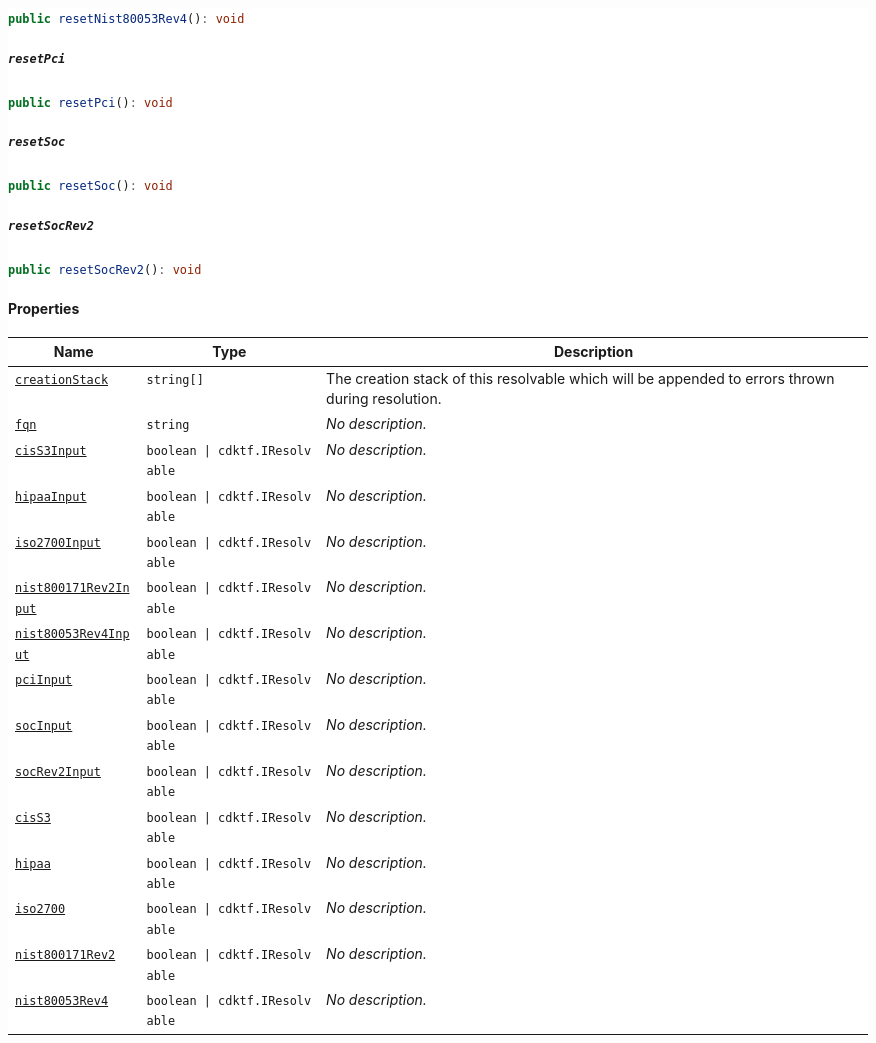 ```typescript
public resetNist80053Rev4(): void
```

##### `resetPci` <a name="resetPci" id="rhizo-co-terraform-provider-lacework.reportRule.ReportRuleAwsComplianceReportsOutputReference.resetPci"></a>

```typescript
public resetPci(): void
```

##### `resetSoc` <a name="resetSoc" id="rhizo-co-terraform-provider-lacework.reportRule.ReportRuleAwsComplianceReportsOutputReference.resetSoc"></a>

```typescript
public resetSoc(): void
```

##### `resetSocRev2` <a name="resetSocRev2" id="rhizo-co-terraform-provider-lacework.reportRule.ReportRuleAwsComplianceReportsOutputReference.resetSocRev2"></a>

```typescript
public resetSocRev2(): void
```


#### Properties <a name="Properties" id="Properties"></a>

| **Name** | **Type** | **Description** |
| --- | --- | --- |
| <code><a href="#rhizo-co-terraform-provider-lacework.reportRule.ReportRuleAwsComplianceReportsOutputReference.property.creationStack">creationStack</a></code> | <code>string[]</code> | The creation stack of this resolvable which will be appended to errors thrown during resolution. |
| <code><a href="#rhizo-co-terraform-provider-lacework.reportRule.ReportRuleAwsComplianceReportsOutputReference.property.fqn">fqn</a></code> | <code>string</code> | *No description.* |
| <code><a href="#rhizo-co-terraform-provider-lacework.reportRule.ReportRuleAwsComplianceReportsOutputReference.property.cisS3Input">cisS3Input</a></code> | <code>boolean \| cdktf.IResolvable</code> | *No description.* |
| <code><a href="#rhizo-co-terraform-provider-lacework.reportRule.ReportRuleAwsComplianceReportsOutputReference.property.hipaaInput">hipaaInput</a></code> | <code>boolean \| cdktf.IResolvable</code> | *No description.* |
| <code><a href="#rhizo-co-terraform-provider-lacework.reportRule.ReportRuleAwsComplianceReportsOutputReference.property.iso2700Input">iso2700Input</a></code> | <code>boolean \| cdktf.IResolvable</code> | *No description.* |
| <code><a href="#rhizo-co-terraform-provider-lacework.reportRule.ReportRuleAwsComplianceReportsOutputReference.property.nist800171Rev2Input">nist800171Rev2Input</a></code> | <code>boolean \| cdktf.IResolvable</code> | *No description.* |
| <code><a href="#rhizo-co-terraform-provider-lacework.reportRule.ReportRuleAwsComplianceReportsOutputReference.property.nist80053Rev4Input">nist80053Rev4Input</a></code> | <code>boolean \| cdktf.IResolvable</code> | *No description.* |
| <code><a href="#rhizo-co-terraform-provider-lacework.reportRule.ReportRuleAwsComplianceReportsOutputReference.property.pciInput">pciInput</a></code> | <code>boolean \| cdktf.IResolvable</code> | *No description.* |
| <code><a href="#rhizo-co-terraform-provider-lacework.reportRule.ReportRuleAwsComplianceReportsOutputReference.property.socInput">socInput</a></code> | <code>boolean \| cdktf.IResolvable</code> | *No description.* |
| <code><a href="#rhizo-co-terraform-provider-lacework.reportRule.ReportRuleAwsComplianceReportsOutputReference.property.socRev2Input">socRev2Input</a></code> | <code>boolean \| cdktf.IResolvable</code> | *No description.* |
| <code><a href="#rhizo-co-terraform-provider-lacework.reportRule.ReportRuleAwsComplianceReportsOutputReference.property.cisS3">cisS3</a></code> | <code>boolean \| cdktf.IResolvable</code> | *No description.* |
| <code><a href="#rhizo-co-terraform-provider-lacework.reportRule.ReportRuleAwsComplianceReportsOutputReference.property.hipaa">hipaa</a></code> | <code>boolean \| cdktf.IResolvable</code> | *No description.* |
| <code><a href="#rhizo-co-terraform-provider-lacework.reportRule.ReportRuleAwsComplianceReportsOutputReference.property.iso2700">iso2700</a></code> | <code>boolean \| cdktf.IResolvable</code> | *No description.* |
| <code><a href="#rhizo-co-terraform-provider-lacework.reportRule.ReportRuleAwsComplianceReportsOutputReference.property.nist800171Rev2">nist800171Rev2</a></code> | <code>boolean \| cdktf.IResolvable</code> | *No description.* |
| <code><a href="#rhizo-co-terraform-provider-lacework.reportRule.ReportRuleAwsComplianceReportsOutputReference.property.nist80053Rev4">nist80053Rev4</a></code> | <code>boolean \| cdktf.IResolvable</code> | *No description.* |
